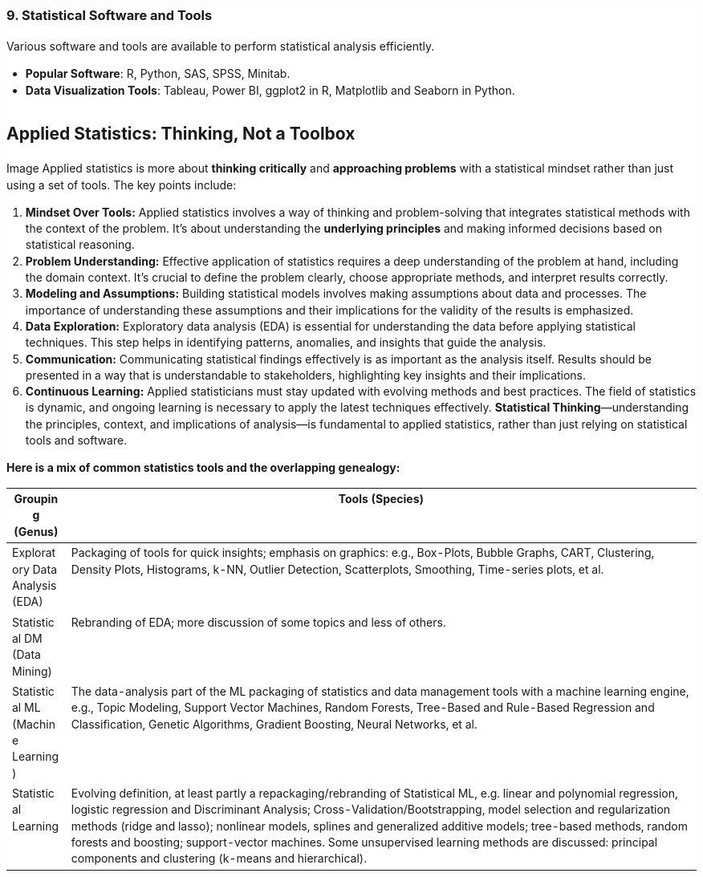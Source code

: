 ### 9. Statistical Software and Tools

Various software and tools are available to perform statistical analysis efficiently.

- **Popular Software**: R, Python, SAS, SPSS, Minitab.
- **Data Visualization Tools**: Tableau, Power BI, ggplot2 in R, Matplotlib and Seaborn in Python.

## Applied Statistics: Thinking, Not a Toolbox

Image
Applied statistics is more about **thinking critically** and **approaching problems** with a statistical mindset rather than just using a set of tools. The key points include:

1. **Mindset Over Tools:**
   Applied statistics involves a way of thinking and problem-solving that integrates statistical methods with the context of the problem. It’s about understanding the **underlying principles** and making informed decisions based on statistical reasoning.
2. **Problem Understanding:**
   Effective application of statistics requires a deep understanding of the problem at hand, including the domain context. It’s crucial to define the problem clearly, choose appropriate methods, and interpret results correctly.
3. **Modeling and Assumptions:**
   Building statistical models involves making assumptions about data and processes. The importance of understanding these assumptions and their implications for the validity of the results is emphasized.
4. **Data Exploration:**
   Exploratory data analysis (EDA) is essential for understanding the data before applying statistical techniques. This step helps in identifying patterns, anomalies, and insights that guide the analysis.
5. **Communication:**
   Communicating statistical findings effectively is as important as the analysis itself. Results should be presented in a way that is understandable to stakeholders, highlighting key insights and their implications.
6. **Continuous Learning:**
   Applied statisticians must stay updated with evolving methods and best practices. The field of statistics is dynamic, and ongoing learning is necessary to apply the latest techniques effectively.
   **Statistical Thinking**—understanding the principles, context, and implications of analysis—is fundamental to applied statistics, rather than just relying on statistical tools and software.

**Here is a mix of common statistics tools and the overlapping genealogy:**

| Grouping (Genus)                       | Tools (Species)                                                                                                                                                                                                                                                                                                                                                                                                                                                                                                             |
| -------------------------------------- | --------------------------------------------------------------------------------------------------------------------------------------------------------------------------------------------------------------------------------------------------------------------------------------------------------------------------------------------------------------------------------------------------------------------------------------------------------------------------------------------------------------------------- |
| Exploratory Data Analysis (EDA)        | Packaging of tools for quick insights; emphasis on graphics: e.g., Box-Plots, Bubble Graphs, CART, Clustering, Density Plots, Histograms, k-NN, Outlier Detection, Scatterplots, Smoothing, Time-series plots, et al.                                                                                                                                                                                                                                                                                                       |
| Statistical DM (Data Mining)           | Rebranding of EDA; more discussion of some topics and less of others.                                                                                                                                                                                                                                                                                                                                                                                                                                                       |
| Statistical ML (Machine Learning)      | The data-analysis part of the ML packaging of statistics and data management tools with a machine learning engine, e.g., Topic Modeling, Support Vector Machines, Random Forests, Tree-Based and Rule-Based Regression and Classification, Genetic Algorithms, Gradient Boosting, Neural Networks, et al.                                                                                                                                                                                                                   |
| Statistical Learning                   | Evolving definition, at least partly a repackaging/rebranding of Statistical ML, e.g. linear and polynomial regression, logistic regression and Discriminant Analysis; Cross-Validation/Bootstrapping, model selection and regularization methods (ridge and lasso); nonlinear models, splines and generalized additive models; tree-based methods, random forests and boosting; support-vector machines. Some unsupervised learning methods are discussed: principal components and clustering (k-means and hierarchical). |